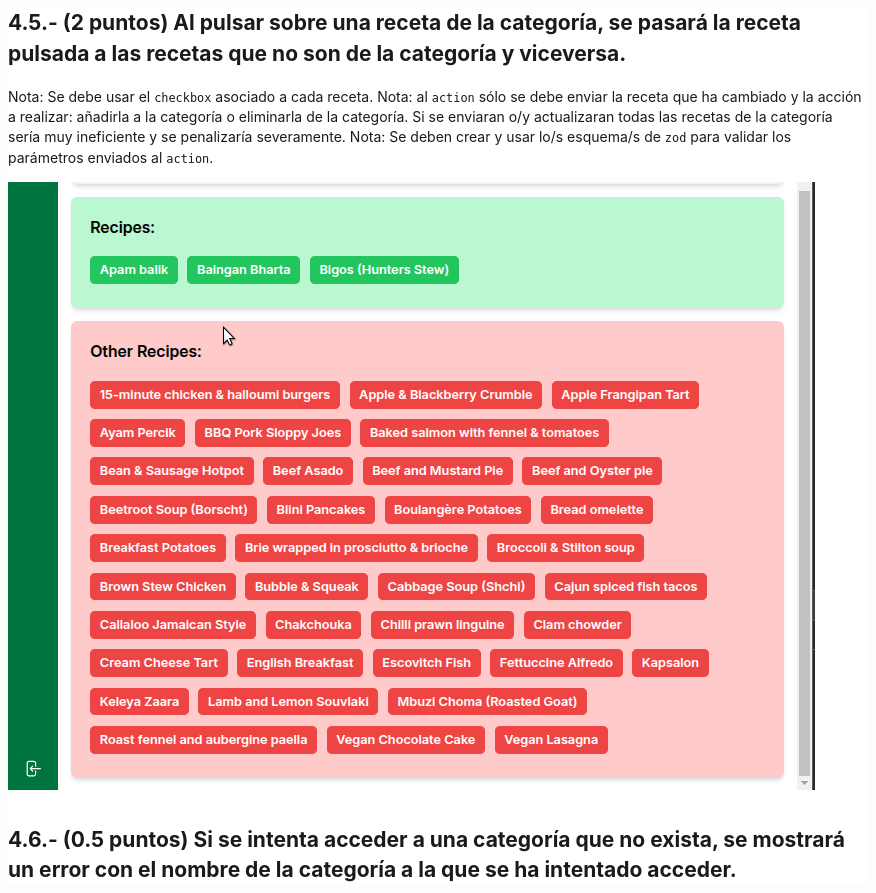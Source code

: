 ## 4.5.- (2 puntos) Al pulsar sobre una receta de la categoría, se pasará la receta pulsada a las recetas que no son de la categoría y viceversa.

Nota: Se debe usar el `checkbox` asociado a cada receta.
Nota: al `action` sólo se debe enviar la receta que ha cambiado y la acción a realizar: añadirla a la categoría o eliminarla de la categoría. Si se enviaran o/y actualizaran todas las recetas de la categoría sería muy ineficiente y se penalizaría severamente.
Nota: Se deben crear y usar lo/s esquema/s de `zod` para validar los parámetros enviados al `action`.

![Image 4.5](./img/4.5.gif)

## 4.6.- (0.5 puntos) Si se intenta acceder a una categoría que no exista, se mostrará un error con el nombre de la categoría a la que se ha intentado acceder.
